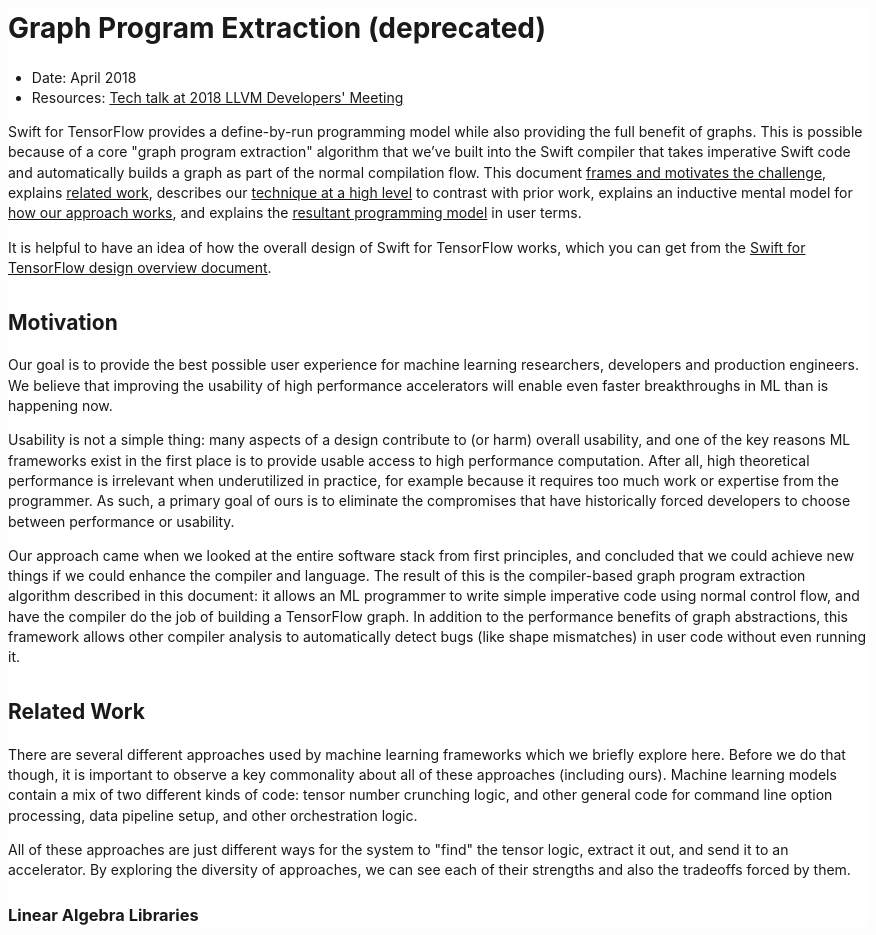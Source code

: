 # Graph Program Extraction (deprecated)

* Date: April 2018
* Resources: [Tech talk at 2018 LLVM Developers' Meeting](https://www.youtube.com/watch?v=HSneJdPkaKk)

Swift for TensorFlow provides a define-by-run programming model while also providing the full benefit of graphs.  This is possible because of a core "graph program extraction" algorithm that we’ve built into the Swift compiler that takes imperative Swift code and automatically builds a graph as part of the normal compilation flow.  This document [frames and motivates the challenge](#motivation), explains [related work](#related-work), describes our [technique at a high level](#graph-program-extraction-a-new-define-by-run-approach) to contrast with prior work, explains an inductive mental model for [how our approach works](#building-a-programming-model), and explains the [resultant programming model](#explaining-the-swift-for-tensorflow-model-to-users) in user terms.

It is helpful to have an idea of how the overall design of Swift for TensorFlow works, which you can get from the [Swift for TensorFlow design overview document](DesignOverview.md).

## Motivation

Our goal is to provide the best possible user experience for machine learning researchers, developers and production engineers.  We believe that improving the usability of high performance accelerators will enable even faster breakthroughs in ML than is happening now.

Usability is not a simple thing: many aspects of a design contribute to (or harm) overall usability, and one of the key reasons ML frameworks exist in the first place is to provide usable access to high performance computation.  After all, high theoretical performance is irrelevant when underutilized in practice, for example because it requires too much work or expertise from the programmer.  As such, a primary goal of ours is to eliminate the compromises that have historically forced developers to choose between performance or usability.

Our approach came when we looked at the entire software stack from first principles, and concluded that we could achieve new things if we could enhance the compiler and language.  The result of this is the compiler-based graph program extraction algorithm described in this document: it allows an ML programmer to write simple imperative code using normal control flow, and have the compiler do the job of building a TensorFlow graph.  In addition to the performance benefits of graph abstractions, this framework allows other compiler analysis to automatically detect bugs (like shape mismatches) in user code without even running it.

## Related Work

There are several different approaches used by machine learning frameworks which we briefly explore here.  Before we do that though, it is important to observe a key commonality about all of these approaches (including ours).  Machine learning models contain a mix of two different kinds of code: tensor number crunching logic, and other general code for command line option processing, data pipeline setup, and other orchestration logic.

All of these approaches are just different ways for the system to "find" the tensor logic, extract it out, and send it to an accelerator.  By exploring the diversity of approaches, we can see each of their strengths and also the tradeoffs forced by them.

### Linear Algebra Libraries
